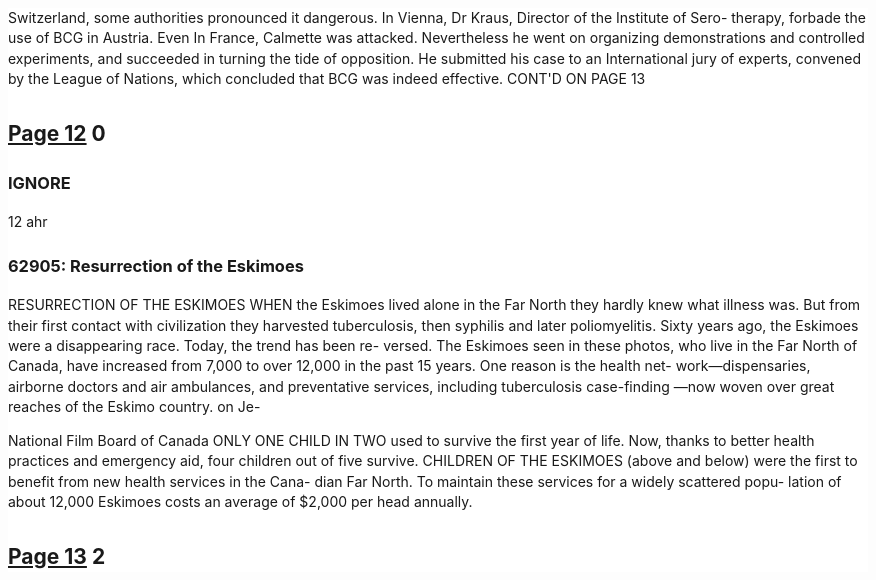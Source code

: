 Switzerland, some authorities pronounced it dangerous. 
In Vienna, Dr Kraus, Director of the Institute of Sero- 
therapy, forbade the use of BCG in Austria. Even In 
France, Calmette was attacked. 
Nevertheless he went on organizing demonstrations and 
controlled experiments, and succeeded in turning the tide 
of opposition. He submitted his case to an International 
jury of experts, convened by the League of Nations, which 
concluded that BCG was indeed effective. 
CONT'D ON PAGE 13

## [Page 12](https://demo.humlab.umu.se/courier/062906engo.pdf#page=12) 0

### IGNORE

12 
ahr 


### 62905: Resurrection of the Eskimoes

RESURRECTION OF THE ESKIMOES 
WHEN the Eskimoes lived alone in the Far North they 
hardly knew what illness was. But from their first 
contact with civilization they harvested tuberculosis, then 
syphilis and later poliomyelitis. Sixty years ago, the Eskimoes 
were a disappearing race. Today, the trend has been re- 
versed. The Eskimoes seen in these photos, who live in 
the Far North of Canada, have increased from 7,000 to over 
12,000 in the past 15 years. One reason is the health net- 
work—dispensaries, airborne doctors and air ambulances, 
and preventative services, including tuberculosis case-finding 
—now woven over great reaches of the Eskimo country. 
on 
Je- 
 
National Film Board of Canada 
ONLY ONE CHILD IN TWO used to survive the first 
year of life. Now, thanks to better health practices 
and emergency aid, four children out of five survive. 
CHILDREN OF THE ESKIMOES (above 
and below) were the first to benefit 
from new health services in the Cana- 
dian Far North. To maintain these 
services for a widely scattered popu- 
lation of about 12,000 Eskimoes costs 
an average of $2,000 per head annually. 

## [Page 13](https://demo.humlab.umu.se/courier/062906engo.pdf#page=13) 2
